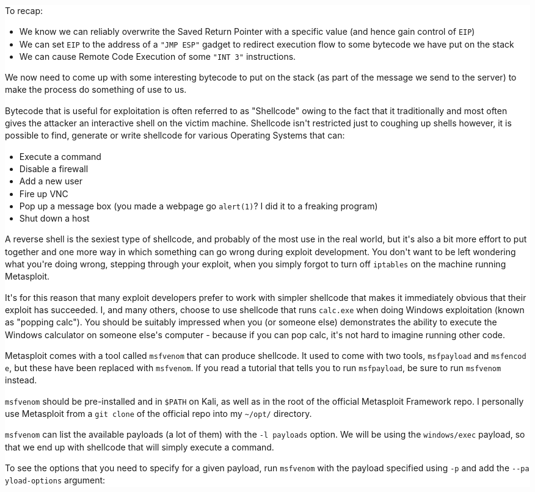 To recap:

* We know we can reliably overwrite the Saved Return Pointer with a specific value (and hence gain control of `EIP`)
* We can set `EIP` to the address of a `"JMP ESP"` gadget to redirect execution flow to some bytecode we have put on the stack
* We can cause Remote Code Execution of some `"INT 3"` instructions.

We now need to come up with some interesting bytecode to put on the stack (as
part of the message we send to the server) to make the process do something of
use to us.

Bytecode that is useful for exploitation is often referred to as "Shellcode"
owing to the fact that it traditionally and most often gives the attacker an
interactive shell on the victim machine. Shellcode isn't restricted just to
coughing up shells however, it is possible to find, generate or write shellcode
for various Operating Systems that can:

* Execute a command
* Disable a firewall
* Add a new user
* Fire up VNC
* Pop up a message box (you made a webpage go `alert(1)`? I did it to a freaking program)
* Shut down a host

A reverse shell is the sexiest type of shellcode, and probably of the most use
in the real world, but it's also a bit more effort to put together and one more
way in which something can go wrong during exploit development. You don't want
to be left wondering what you're doing wrong, stepping through your exploit,
when you simply forgot to turn off `iptables` on the machine running
Metasploit.

It's for this reason that many exploit developers prefer to work with simpler
shellcode that makes it immediately obvious that their exploit has succeeded.
I, and many others, choose to use shellcode that runs `calc.exe` when doing
Windows exploitation (known as "popping calc"). You should be suitably
impressed when you (or someone else) demonstrates the ability to execute the
Windows calculator on someone else's computer - because if you can pop calc,
it's not hard to imagine running other code.

Metasploit comes with a tool called `msfvenom` that can produce shellcode. It
used to come with two tools, `msfpayload` and `msfencode`, but these have been
replaced with `msfvenom`. If you read a tutorial that tells you to run
`msfpayload`, be sure to run `msfvenom` instead.

`msfvenom` should be pre-installed and in `$PATH` on Kali, as well as in the
root of the official Metasploit Framework repo. I personally use Metasploit
from a `git clone` of the official repo into my `~/opt/` directory.

`msfvenom` can list the available payloads (a lot of them) with the `-l
payloads` option. We will be using the `windows/exec` payload, so that we end
up with shellcode that will simply execute a command.

To see the options that you need to specify for a given payload, run `msfvenom`
with the payload specified using `-p` and add the `--payload-options` argument:
